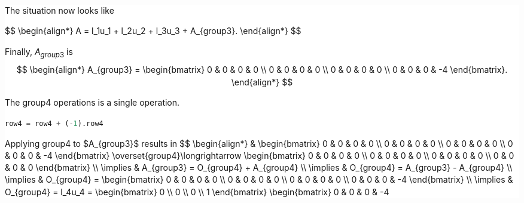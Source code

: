 The situation now looks like

<div>
  $$
  \begin{align*}
    A = l_1u_1 + l_2u_2 + l_3u_3 + A_{group3}.
  \end{align*}
  $$

  Finally, $A_{group3}$ is
  $$
  \begin{align*}
    A_{group3} = \begin{bmatrix}
      0 & 0 & 0 & 0 \\
      0 & 0 & 0 & 0 \\
      0 & 0 & 0 & 0 \\
      0 & 0 & 0 & -4
    \end{bmatrix}.
  \end{align*}
  $$
</div>

The group4 operations is a single operation.

```python
row4 = row4 + (-1).row4
```

<div>
  Applying group4 to $A_{group3}$ results in
  $$
  \begin{align*}
    & \begin{bmatrix}
      0 & 0 & 0 & 0 \\
      0 & 0 & 0 & 0 \\
      0 & 0 & 0 & 0 \\
      0 & 0 & 0 & -4
    \end{bmatrix}
    \overset{group4}\longrightarrow
    \begin{bmatrix}
      0 & 0 & 0 & 0 \\
      0 & 0 & 0 & 0 \\
      0 & 0 & 0 & 0 \\
      0 & 0 & 0 & 0
    \end{bmatrix} \\
    \implies
    & A_{group3} = O_{group4} + A_{group4} \\
    \implies
    & O_{group4} = A_{group3} - A_{group4} \\
    \implies
    & O_{group4} = \begin{bmatrix}
      0 & 0 & 0 & 0 \\
      0 & 0 & 0 & 0 \\
      0 & 0 & 0 & 0 \\
      0 & 0 & 0 & -4
    \end{bmatrix} \\
    \implies
    & O_{group4} = l_4u_4 =
    \begin{bmatrix}
      0 \\
      0 \\
      0 \\
      1
    \end{bmatrix}
    \begin{bmatrix}
      0 & 0 & 0 & -4